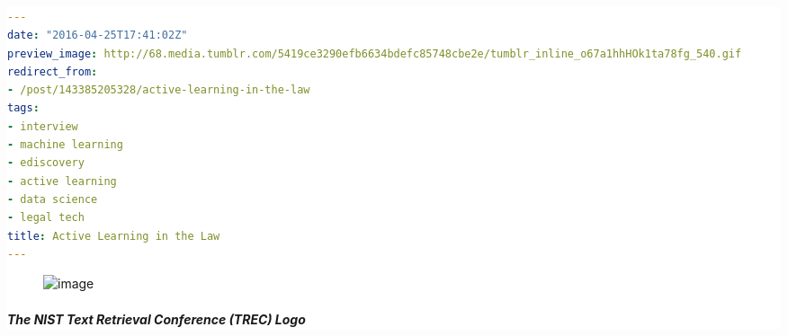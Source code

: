 ```yaml
---
date: "2016-04-25T17:41:02Z"
preview_image: http://68.media.tumblr.com/5419ce3290efb6634bdefc85748cbe2e/tumblr_inline_o67a1hhHOk1ta78fg_540.gif
redirect_from:
- /post/143385205328/active-learning-in-the-law
tags:
- interview
- machine learning
- ediscovery
- active learning
- data science
- legal tech
title: Active Learning in the Law
---
```


<figure data-orig-width="782" data-orig-height="438" class="tmblr-full"><img src="http://68.media.tumblr.com/5419ce3290efb6634bdefc85748cbe2e/tumblr_inline_o67a1hhHOk1ta78fg_540.gif" alt="image" data-orig-width="782" data-orig-height="438"/></figure>

##### The NIST Text Retrieval Conference (TREC) Logo
